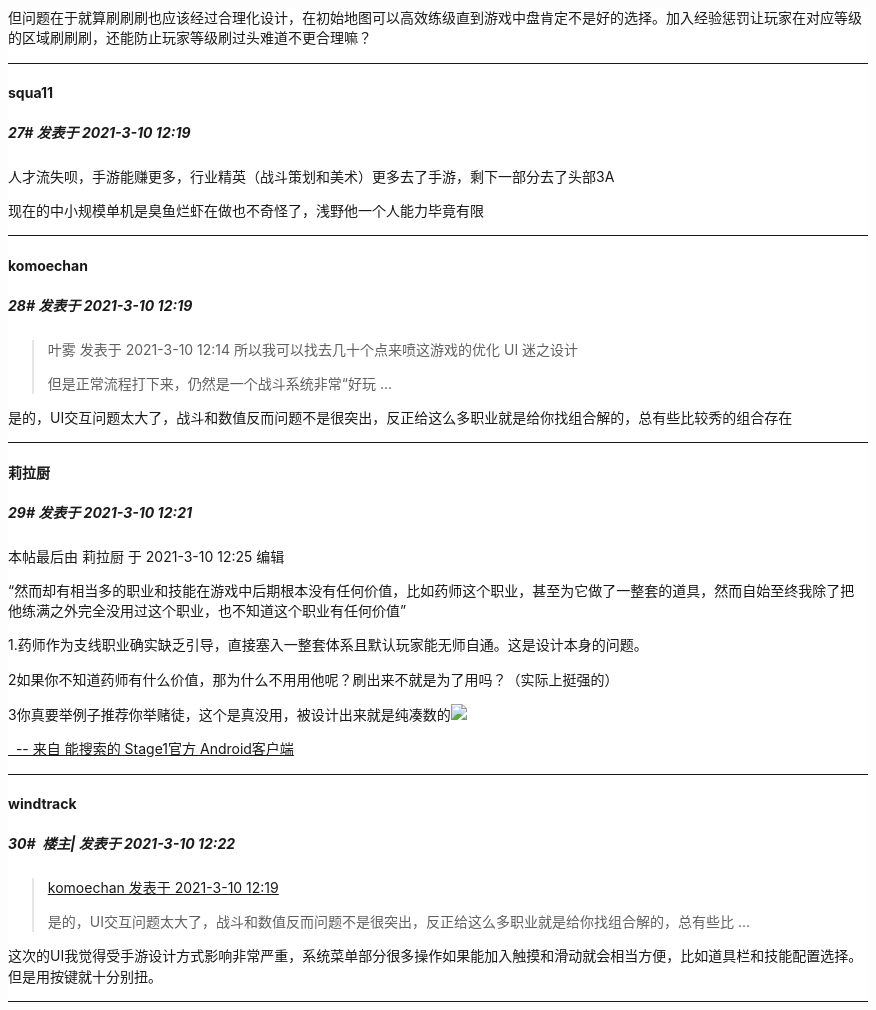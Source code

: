 
但问题在于就算刷刷刷也应该经过合理化设计，在初始地图可以高效练级直到游戏中盘肯定不是好的选择。加入经验惩罚让玩家在对应等级的区域刷刷刷，还能防止玩家等级刷过头难道不更合理嘛？


*****

####  squa11  
##### 27#       发表于 2021-3-10 12:19


人才流失呗，手游能赚更多，行业精英（战斗策划和美术）更多去了手游，剩下一部分去了头部3A

现在的中小规模单机是臭鱼烂虾在做也不奇怪了，浅野他一个人能力毕竟有限


*****

####  komoechan  
##### 28#       发表于 2021-3-10 12:19


<blockquote>叶雾 发表于 2021-3-10 12:14
所以我可以找去几十个点来喷这游戏的优化 UI 迷之设计

但是正常流程打下来，仍然是一个战斗系统非常“好玩 ...</blockquote>
是的，UI交互问题太大了，战斗和数值反而问题不是很突出，反正给这么多职业就是给你找组合解的，总有些比较秀的组合存在


*****

####  莉拉厨  
##### 29#       发表于 2021-3-10 12:21


 本帖最后由 莉拉厨 于 2021-3-10 12:25 编辑 

“然而却有相当多的职业和技能在游戏中后期根本没有任何价值，比如药师这个职业，甚至为它做了一整套的道具，然而自始至终我除了把他练满之外完全没用过这个职业，也不知道这个职业有任何价值”

1.药师作为支线职业确实缺乏引导，直接塞入一整套体系且默认玩家能无师自通。这是设计本身的问题。

2如果你不知道药师有什么价值，那为什么不用用他呢？刷出来不就是为了用吗？（实际上挺强的）

3你真要举例子推荐你举赌徒，这个是真没用，被设计出来就是纯凑数的<img src="https://static.saraba1st.com/image/smiley/face2017/037.png" referrerpolicy="no-referrer">

[  -- 来自 能搜索的 Stage1官方 Android客户端](https://www.coolapk.com/apk/140634)


*****

####  windtrack  
##### 30#         楼主| 发表于 2021-3-10 12:22


<blockquote><a href="httphttps://bbs.saraba1st.com/2b/forum.php?mod=redirect&amp;goto=findpost&amp;pid=50574806&amp;ptid=1992376" target="_blank">komoechan 发表于 2021-3-10 12:19</a>

是的，UI交互问题太大了，战斗和数值反而问题不是很突出，反正给这么多职业就是给你找组合解的，总有些比 ...</blockquote>
这次的UI我觉得受手游设计方式影响非常严重，系统菜单部分很多操作如果能加入触摸和滑动就会相当方便，比如道具栏和技能配置选择。但是用按键就十分别扭。


*****
